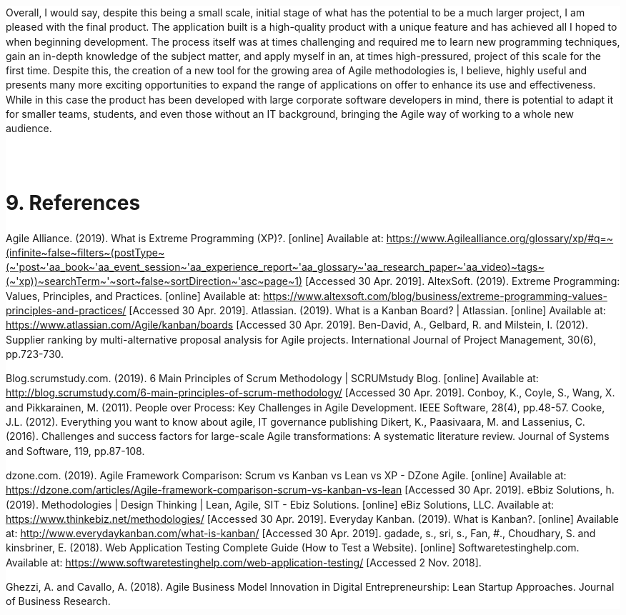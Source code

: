   Overall, I would say, despite this being a small scale, initial stage of what has the potential to be a much larger project, I am pleased with the final product. The application built is a high-quality product with a unique feature and has achieved all I hoped to when beginning development. The process itself was at times challenging and required me to learn new programming techniques, gain an in-depth knowledge of the subject matter, and apply myself in an, at times high-pressured, project of this scale for the first time. Despite this, the creation of a new tool for the growing area of Agile methodologies is, I believe, highly useful and presents many more exciting opportunities to expand the range of applications on offer to enhance its use and effectiveness. While in this case the product has been developed with large corporate software developers in mind, there is potential to adapt it for smaller teams, students, and even those without an IT background, bringing the Agile way of working to a whole new audience. 

	
 
# 9. References

Agile Alliance. (2019). What is Extreme Programming (XP)?. [online] Available at: https://www.Agilealliance.org/glossary/xp/#q=~(infinite~false~filters~(postType~(~'post~'aa_book~'aa_event_session~'aa_experience_report~'aa_glossary~'aa_research_paper~'aa_video)~tags~(~'xp))~searchTerm~'~sort~false~sortDirection~'asc~page~1) [Accessed 30 Apr. 2019].
AltexSoft. (2019). Extreme Programming: Values, Principles, and Practices. [online] Available at: https://www.altexsoft.com/blog/business/extreme-programming-values-principles-and-practices/ [Accessed 30 Apr. 2019].
Atlassian. (2019). What is a Kanban Board? | Atlassian. [online] Available at: https://www.atlassian.com/Agile/kanban/boards [Accessed 30 Apr. 2019].
Ben-David, A., Gelbard, R. and Milstein, I. (2012). Supplier ranking by multi-alternative proposal analysis for Agile projects. International Journal of Project Management, 30(6), pp.723-730.

Blog.scrumstudy.com. (2019). 6 Main Principles of Scrum Methodology | SCRUMstudy Blog. [online] Available at: http://blog.scrumstudy.com/6-main-principles-of-scrum-methodology/ [Accessed 30 Apr. 2019].
Conboy, K., Coyle, S., Wang, X. and Pikkarainen, M. (2011). People over Process: Key Challenges in Agile Development. IEEE Software, 28(4), pp.48-57.
Cooke, J.L. (2012). Everything you want to know about agile, IT governance publishing
Dikert, K., Paasivaara, M. and Lassenius, C. (2016). Challenges and success factors for large-scale Agile transformations: A systematic literature review. Journal of Systems and Software, 119, pp.87-108. 

dzone.com. (2019). Agile Framework Comparison: Scrum vs Kanban vs Lean vs XP - DZone Agile. [online] Available at: https://dzone.com/articles/Agile-framework-comparison-scrum-vs-kanban-vs-lean [Accessed 30 Apr. 2019].
eBbiz Solutions, h. (2019). Methodologies | Design Thinking | Lean, Agile, SIT - Ebiz Solutions. [online] eBiz Solutions, LLC. Available at: https://www.thinkebiz.net/methodologies/ [Accessed 30 Apr. 2019].
Everyday Kanban. (2019). What is Kanban?. [online] Available at: http://www.everydaykanban.com/what-is-kanban/ [Accessed 30 Apr. 2019].
gadade, s., sri, s., Fan, #., Choudhary, S. and kinsbriner, E. (2018). Web Application Testing Complete Guide (How to Test a Website). [online] Softwaretestinghelp.com. Available at: https://www.softwaretestinghelp.com/web-application-testing/ [Accessed 2 Nov. 2018]. 

Ghezzi, A. and Cavallo, A. (2018). Agile Business Model Innovation in Digital Entrepreneurship: Lean Startup Approaches. Journal of Business Research. 
